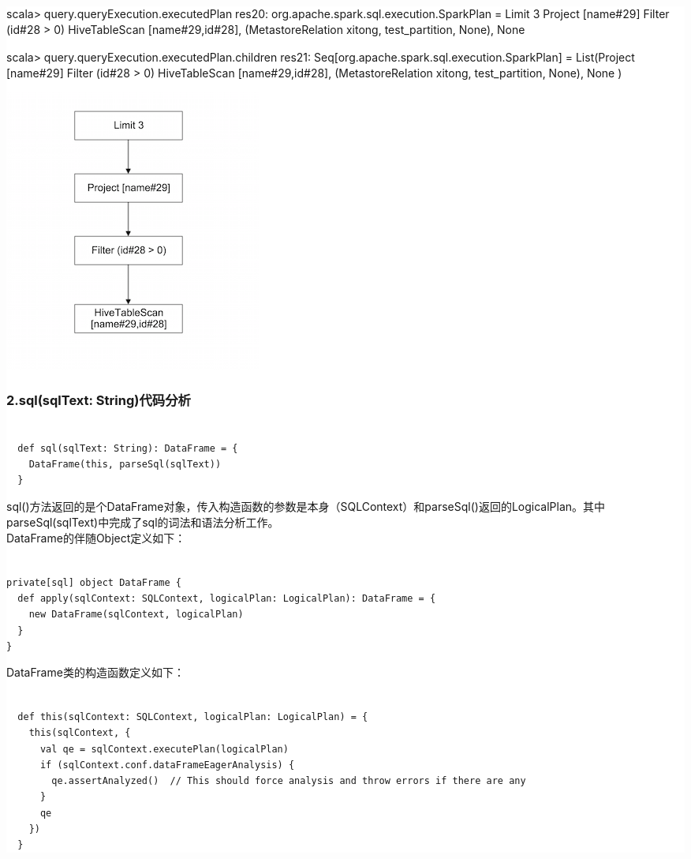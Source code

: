 scala> query.queryExecution.executedPlan
res20: org.apache.spark.sql.execution.SparkPlan =
Limit 3
 Project [name#29]
  Filter (id#28 > 0)
   HiveTableScan [name#29,id#28], (MetastoreRelation xitong, test_partition, None), None


scala> query.queryExecution.executedPlan.children
res21: Seq[org.apache.spark.sql.execution.SparkPlan] =
List(Project [name#29]
 Filter (id#28 > 0)
  HiveTableScan [name#29,id#28], (MetastoreRelation xitong, test_partition, None), None
)
</code></pre>

![sparkChildren](./res/sparkChildren.png)

### 2.sql(sqlText: String)代码分析
<pre><code>
  def sql(sqlText: String): DataFrame = {
    DataFrame(this, parseSql(sqlText))
  }
</code></pre>
sql()方法返回的是个DataFrame对象，传入构造函数的参数是本身（SQLContext）和parseSql()返回的LogicalPlan。其中parseSql(sqlText)中完成了sql的词法和语法分析工作。
<br>DataFrame的伴随Object定义如下：
<pre><code>
private[sql] object DataFrame {
  def apply(sqlContext: SQLContext, logicalPlan: LogicalPlan): DataFrame = {
    new DataFrame(sqlContext, logicalPlan)
  }
}
</code></pre>
DataFrame类的构造函数定义如下：
<pre><code>
  def this(sqlContext: SQLContext, logicalPlan: LogicalPlan) = {
    this(sqlContext, {
      val qe = sqlContext.executePlan(logicalPlan)
      if (sqlContext.conf.dataFrameEagerAnalysis) {
        qe.assertAnalyzed()  // This should force analysis and throw errors if there are any
      }
      qe
    })
  }
</code></pre>